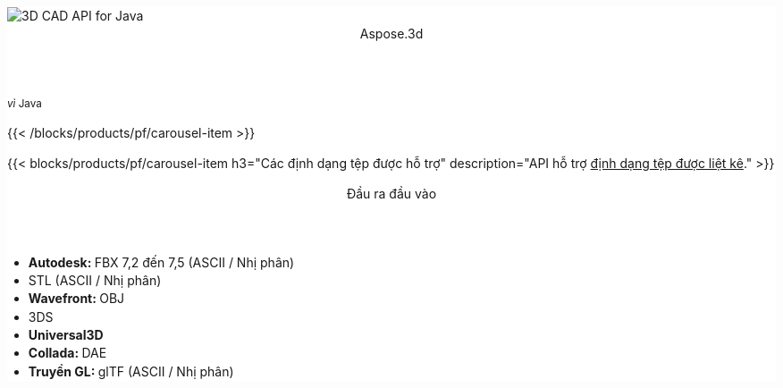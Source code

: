  <div class="d1-logo">
  <img width="70" height="75" alt="3D CAD API for Java" src="https://cms.admin.containerize.com/templates/aspose/img/products/3d/aspose_3d-for-java.svg"/>
  <header>
   Aspose.3d
  </header>
  <footer>
   <small>
    <em>
     vì
    </em>
    Java
   </small>
  </footer>
 </div>
 
</div>

{{< /blocks/products/pf/carousel-item >}}

{{< blocks/products/pf/carousel-item h3="Các định dạng tệp được hỗ trợ" description="API hỗ trợ [định dạng tệp được liệt kê](https://docs.aspose.com/3d/java/supported-file-formats/)." >}}
<div class="diagram1 d2 d1-java">
 <div class="d1-row">
  <div class="d1-col d1-left">
   <header>
    <i class="fa fa-arrows-v">
    </i>
    Đầu ra đầu vào
   </header>
   <ul>
    <li>
     <b>
      Autodesk:
     </b>
     FBX 7,2 đến 7,5 (ASCII / Nhị phân)
    </li>
    <li>
     STL (ASCII / Nhị phân)
    </li>
    <li>
     <b>
      Wavefront:
     </b>
     OBJ
    </li>
    <li>
     3DS
    </li>
    <li>
     <b>
      Universal3D
     </b>
    </li>
    <li>
     <b>
      Collada:
     </b>
     DAE
    </li>
    <li>
     <b>
      Truyền GL:
     </b>
     glTF (ASCII / Nhị phân)